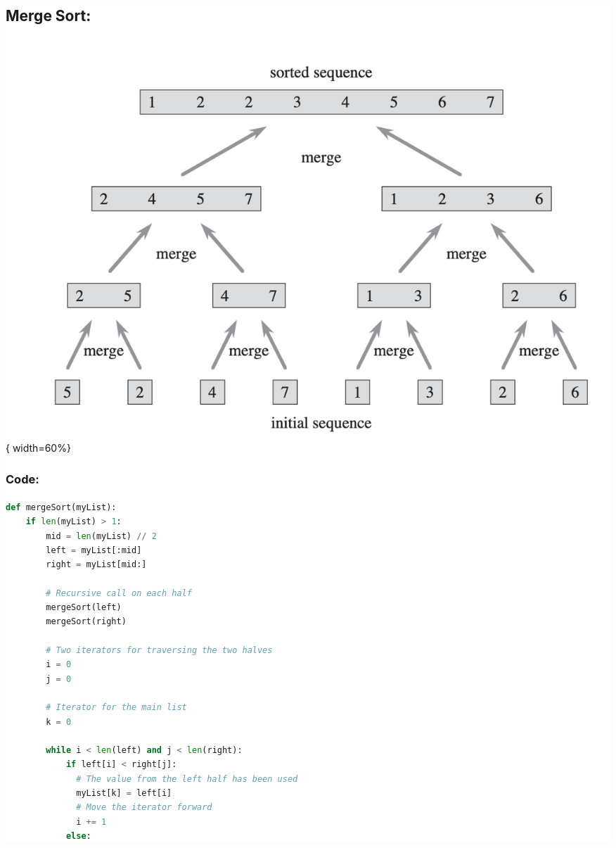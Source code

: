  ```Python

 ```

## Merge Sort:

![Merge Sort](image/2.png){ width=60%}

### Code:

 ```Python
 def mergeSort(myList):
     if len(myList) > 1:
         mid = len(myList) // 2
         left = myList[:mid]
         right = myList[mid:]

         # Recursive call on each half
         mergeSort(left)
         mergeSort(right)

         # Two iterators for traversing the two halves
         i = 0
         j = 0

         # Iterator for the main list
         k = 0

         while i < len(left) and j < len(right):
             if left[i] < right[j]:
               # The value from the left half has been used
               myList[k] = left[i]
               # Move the iterator forward
               i += 1
             else:
 ```